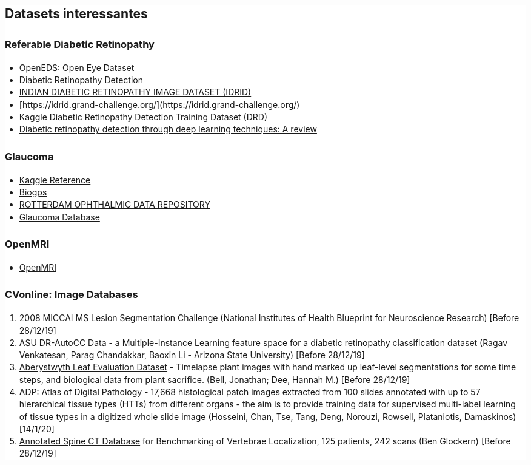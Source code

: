 
## Datasets interessantes

### Referable Diabetic Retinopathy

- [OpenEDS: Open Eye Dataset](https://arxiv.org/pdf/1905.03702.pdf)
- [Diabetic Retinopathy Detection](https://www.kaggle.com/c/diabetic-retinopathy-detection/rules)
- [INDIAN DIABETIC RETINOPATHY IMAGE DATASET (IDRID)](https://ieee-dataport.org/open-access/indian-diabetic-retinopathy-image-dataset-idrid#files)
- [https://idrid.grand-challenge.org/](https://idrid.grand-challenge.org/)
- [Kaggle Diabetic Retinopathy Detection Training Dataset (DRD)](https://academictorrents.com/details/08c244595c6cc4ec403b21023cf99c2b085cbc72)
- [Diabetic retinopathy detection through deep learning techniques: A review](https://www.sciencedirect.com/science/article/pii/S2352914820302069)


### Glaucoma 

- [Kaggle Reference](https://www.kaggle.com/data/103477)
- [Biogps](http://biogps.org/dataset/tag/glaucoma/)
- [ROTTERDAM OPHTHALMIC DATA REPOSITORY](http://www.rodrep.com/data-sets.html)
- [Glaucoma Database](https://bc-glaucomadatabase.synthasite.com/)

### OpenMRI

- [OpenMRI](http://openfmri.org/dataset/)


### CVonline: Image Databases

<ol>
  

  <li><a href="https://www.nitrc.org/projects/msseg">2008 MICCAI MS Lesion Segmentation Challenge</a> (National Institutes of Health Blueprint for Neuroscience Research) [Before 28/12/19]</li>

<li><a href="https://github.com/ragavvenkatesan/np-mil/blob/master/data/DR_data.mat">ASU DR-AutoCC Data</a> -  a Multiple-Instance Learning feature space for a diabetic retinopathy classification dataset (Ragav Venkatesan, Parag Chandakkar, Baoxin Li - Arizona State University) [Before 28/12/19]</li>

<li><a href="https://doi.org/10.5281/zenodo.168158">Aberystwyth Leaf Evaluation Dataset</a> - Timelapse plant images with hand marked up leaf-level segmentations for some time steps, and biological data from plant sacrifice. (Bell, Jonathan; Dee, Hannah M.) [Before 28/12/19]</li>

<li><a href="http://www.dsp.utoronto.ca/projects/ADP/ADP_Database/">ADP: Atlas of Digital Pathology</a> - 17,668 histological patch images extracted from 100 slides annotated with up to 57 hierarchical tissue types (HTTs) from different organs - the aim is to provide training data for supervised multi-label learning of tissue types in a digitized whole slide image (Hosseini, Chan, Tse, Tang, Deng, Norouzi, Rowsell, Plataniotis, Damaskinos) [14/1/20]</li>

<li><a href="http://spineweb.digitalimaginggroup.ca/spineweb/index.php?n=Main.Datasets">Annotated Spine CT Database</a> for Benchmarking of Vertebrae Localization,  125 patients, 242 scans (Ben Glockern) [Before 28/12/19]</li>
